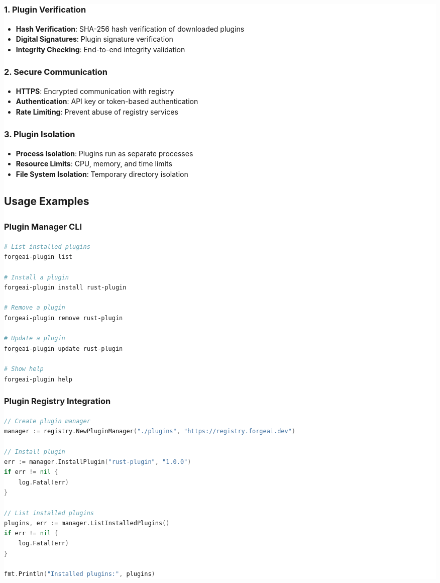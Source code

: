 ### 1. Plugin Verification
- **Hash Verification**: SHA-256 hash verification of downloaded plugins
- **Digital Signatures**: Plugin signature verification
- **Integrity Checking**: End-to-end integrity validation

### 2. Secure Communication
- **HTTPS**: Encrypted communication with registry
- **Authentication**: API key or token-based authentication
- **Rate Limiting**: Prevent abuse of registry services

### 3. Plugin Isolation
- **Process Isolation**: Plugins run as separate processes
- **Resource Limits**: CPU, memory, and time limits
- **File System Isolation**: Temporary directory isolation

## Usage Examples

### Plugin Manager CLI
```bash
# List installed plugins
forgeai-plugin list

# Install a plugin
forgeai-plugin install rust-plugin

# Remove a plugin
forgeai-plugin remove rust-plugin

# Update a plugin
forgeai-plugin update rust-plugin

# Show help
forgeai-plugin help
```

### Plugin Registry Integration
```go
// Create plugin manager
manager := registry.NewPluginManager("./plugins", "https://registry.forgeai.dev")

// Install plugin
err := manager.InstallPlugin("rust-plugin", "1.0.0")
if err != nil {
    log.Fatal(err)
}

// List installed plugins
plugins, err := manager.ListInstalledPlugins()
if err != nil {
    log.Fatal(err)
}

fmt.Println("Installed plugins:", plugins)
```
